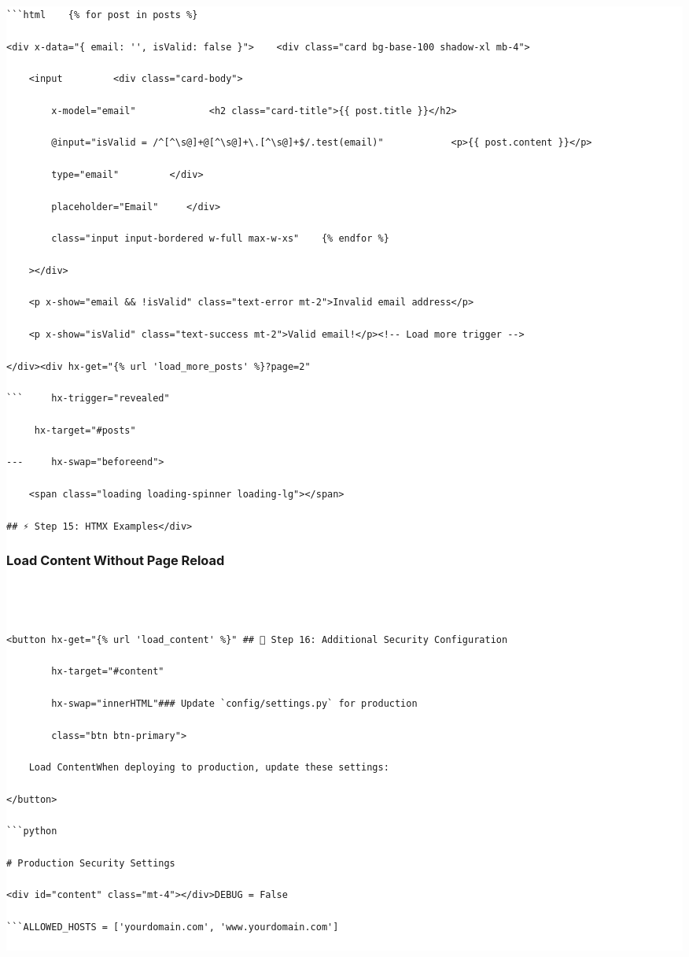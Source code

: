 ```html<form hx-post="{% url 'submit_form' %}" 
```html    {% for post in posts %}

<div x-data="{ email: '', isValid: false }">    <div class="card bg-base-100 shadow-xl mb-4">

    <input         <div class="card-body">

        x-model="email"             <h2 class="card-title">{{ post.title }}</h2>

        @input="isValid = /^[^\s@]+@[^\s@]+\.[^\s@]+$/.test(email)"            <p>{{ post.content }}</p>

        type="email"         </div>

        placeholder="Email"     </div>

        class="input input-bordered w-full max-w-xs"    {% endfor %}

    ></div>

    <p x-show="email && !isValid" class="text-error mt-2">Invalid email address</p>

    <p x-show="isValid" class="text-success mt-2">Valid email!</p><!-- Load more trigger -->

</div><div hx-get="{% url 'load_more_posts' %}?page=2" 

```     hx-trigger="revealed" 

     hx-target="#posts" 

---     hx-swap="beforeend">

    <span class="loading loading-spinner loading-lg"></span>

## ⚡ Step 15: HTMX Examples</div>

```

### Load Content Without Page Reload

```html---



<button hx-get="{% url 'load_content' %}" ## 🔐 Step 16: Additional Security Configuration

        hx-target="#content" 

        hx-swap="innerHTML"### Update `config/settings.py` for production

        class="btn btn-primary">

    Load ContentWhen deploying to production, update these settings:

</button>

```python

# Production Security Settings

<div id="content" class="mt-4"></div>DEBUG = False

```ALLOWED_HOSTS = ['yourdomain.com', 'www.yourdomain.com']


```